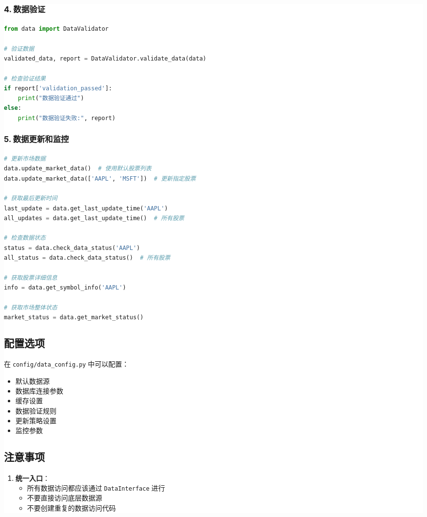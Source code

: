 ### 4. 数据验证

```python
from data import DataValidator

# 验证数据
validated_data, report = DataValidator.validate_data(data)

# 检查验证结果
if report['validation_passed']:
    print("数据验证通过")
else:
    print("数据验证失败:", report)
```

### 5. 数据更新和监控

```python
# 更新市场数据
data.update_market_data()  # 使用默认股票列表
data.update_market_data(['AAPL', 'MSFT'])  # 更新指定股票

# 获取最后更新时间
last_update = data.get_last_update_time('AAPL')
all_updates = data.get_last_update_time()  # 所有股票

# 检查数据状态
status = data.check_data_status('AAPL')
all_status = data.check_data_status()  # 所有股票

# 获取股票详细信息
info = data.get_symbol_info('AAPL')

# 获取市场整体状态
market_status = data.get_market_status()
```

## 配置选项

在 `config/data_config.py` 中可以配置：
- 默认数据源
- 数据库连接参数
- 缓存设置
- 数据验证规则
- 更新策略设置
- 监控参数

## 注意事项

1. **统一入口**：
   - 所有数据访问都应该通过 `DataInterface` 进行
   - 不要直接访问底层数据源
   - 不要创建重复的数据访问代码
